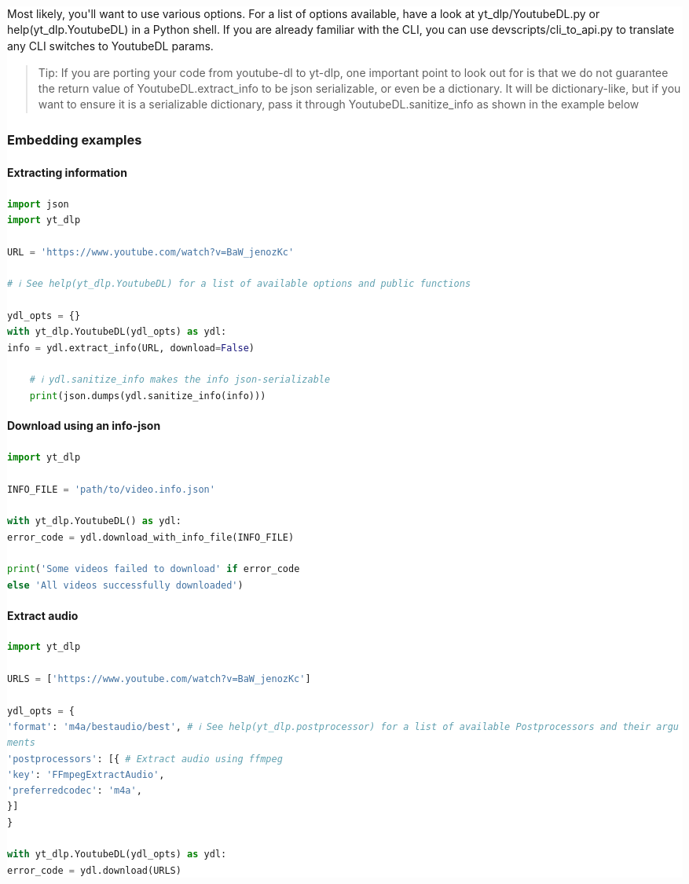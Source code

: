 Most likely, you'll want to use various options. For a list of options available, have a look at yt_dlp/YoutubeDL.py or help(yt_dlp.YoutubeDL) in a Python shell. If you are already familiar with the CLI, you can use devscripts/cli_to_api.py to translate any CLI switches to YoutubeDL params.

> Tip: If you are porting your code from youtube-dl to yt-dlp, one important point to look out for is that we do not guarantee the return value of YoutubeDL.extract_info to be json serializable, or even be a dictionary. It will be dictionary-like, but if you want to ensure it is a serializable dictionary, pass it through YoutubeDL.sanitize_info as shown in the example below

### Embedding examples

#### Extracting information

```python
import json
import yt_dlp

URL = 'https://www.youtube.com/watch?v=BaW_jenozKc'

# ℹ️ See help(yt_dlp.YoutubeDL) for a list of available options and public functions

ydl_opts = {}
with yt_dlp.YoutubeDL(ydl_opts) as ydl:
info = ydl.extract_info(URL, download=False)

    # ℹ️ ydl.sanitize_info makes the info json-serializable
    print(json.dumps(ydl.sanitize_info(info)))
```

#### Download using an info-json

```python
import yt_dlp

INFO_FILE = 'path/to/video.info.json'

with yt_dlp.YoutubeDL() as ydl:
error_code = ydl.download_with_info_file(INFO_FILE)

print('Some videos failed to download' if error_code
else 'All videos successfully downloaded')
```

#### Extract audio

```python
import yt_dlp

URLS = ['https://www.youtube.com/watch?v=BaW_jenozKc']

ydl_opts = {
'format': 'm4a/bestaudio/best', # ℹ️ See help(yt_dlp.postprocessor) for a list of available Postprocessors and their arguments
'postprocessors': [{ # Extract audio using ffmpeg
'key': 'FFmpegExtractAudio',
'preferredcodec': 'm4a',
}]
}

with yt_dlp.YoutubeDL(ydl_opts) as ydl:
error_code = ydl.download(URLS)
```
